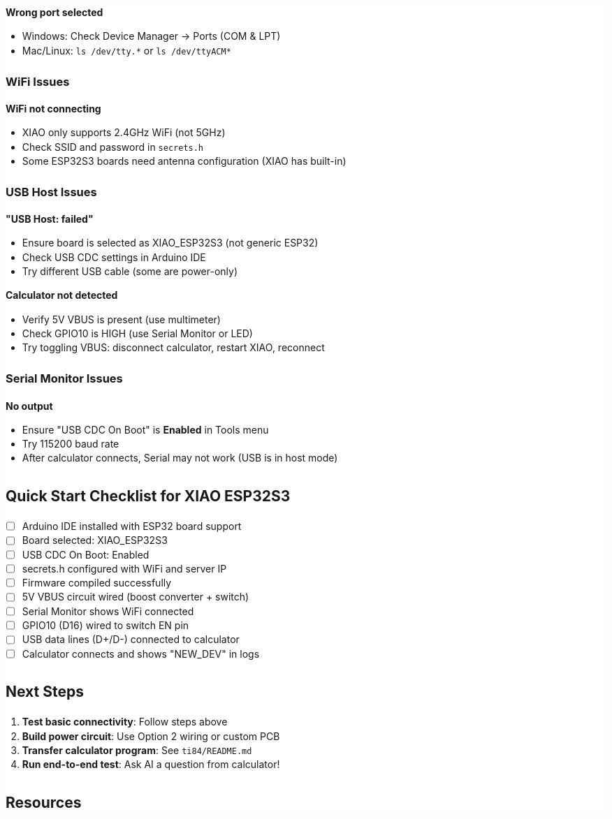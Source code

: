 **Wrong port selected**
- Windows: Check Device Manager → Ports (COM & LPT)
- Mac/Linux: `ls /dev/tty.*` or `ls /dev/ttyACM*`

### WiFi Issues

**WiFi not connecting**
- XIAO only supports 2.4GHz WiFi (not 5GHz)
- Check SSID and password in `secrets.h`
- Some ESP32S3 boards need antenna configuration (XIAO has built-in)

### USB Host Issues

**"USB Host: failed"**
- Ensure board is selected as XIAO_ESP32S3 (not generic ESP32)
- Check USB CDC settings in Arduino IDE
- Try different USB cable (some are power-only)

**Calculator not detected**
- Verify 5V VBUS is present (use multimeter)
- Check GPIO10 is HIGH (use Serial Monitor or LED)
- Try toggling VBUS: disconnect calculator, restart XIAO, reconnect

### Serial Monitor Issues

**No output**
- Ensure "USB CDC On Boot" is **Enabled** in Tools menu
- Try 115200 baud rate
- After calculator connects, Serial may not work (USB is in host mode)

## Quick Start Checklist for XIAO ESP32S3

- [ ] Arduino IDE installed with ESP32 board support
- [ ] Board selected: XIAO_ESP32S3
- [ ] USB CDC On Boot: Enabled
- [ ] secrets.h configured with WiFi and server IP
- [ ] Firmware compiled successfully
- [ ] 5V VBUS circuit wired (boost converter + switch)
- [ ] Serial Monitor shows WiFi connected
- [ ] GPIO10 (D16) wired to switch EN pin
- [ ] USB data lines (D+/D-) connected to calculator
- [ ] Calculator connects and shows "NEW_DEV" in logs

## Next Steps

1. **Test basic connectivity**: Follow steps above
2. **Build power circuit**: Use Option 2 wiring or custom PCB
3. **Transfer calculator program**: See `ti84/README.md`
4. **Run end-to-end test**: Ask AI a question from calculator!

## Resources
